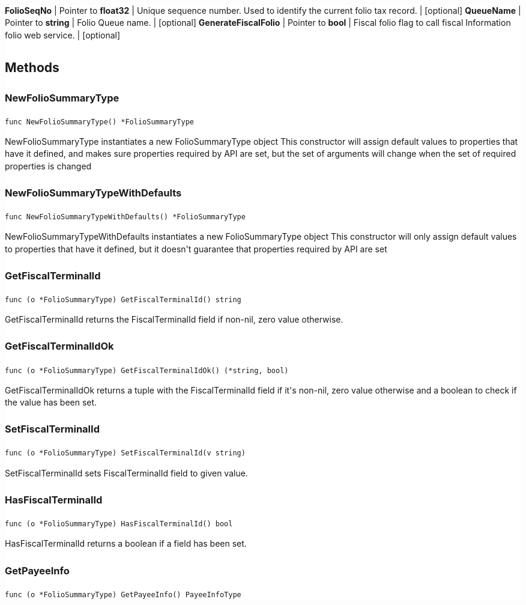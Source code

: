 **FolioSeqNo** | Pointer to **float32** | Unique sequence number. Used to identify the current folio tax record. | [optional] 
**QueueName** | Pointer to **string** | Folio Queue name. | [optional] 
**GenerateFiscalFolio** | Pointer to **bool** | Fiscal folio flag to call fiscal Information folio web service. | [optional] 

## Methods

### NewFolioSummaryType

`func NewFolioSummaryType() *FolioSummaryType`

NewFolioSummaryType instantiates a new FolioSummaryType object
This constructor will assign default values to properties that have it defined,
and makes sure properties required by API are set, but the set of arguments
will change when the set of required properties is changed

### NewFolioSummaryTypeWithDefaults

`func NewFolioSummaryTypeWithDefaults() *FolioSummaryType`

NewFolioSummaryTypeWithDefaults instantiates a new FolioSummaryType object
This constructor will only assign default values to properties that have it defined,
but it doesn't guarantee that properties required by API are set

### GetFiscalTerminalId

`func (o *FolioSummaryType) GetFiscalTerminalId() string`

GetFiscalTerminalId returns the FiscalTerminalId field if non-nil, zero value otherwise.

### GetFiscalTerminalIdOk

`func (o *FolioSummaryType) GetFiscalTerminalIdOk() (*string, bool)`

GetFiscalTerminalIdOk returns a tuple with the FiscalTerminalId field if it's non-nil, zero value otherwise
and a boolean to check if the value has been set.

### SetFiscalTerminalId

`func (o *FolioSummaryType) SetFiscalTerminalId(v string)`

SetFiscalTerminalId sets FiscalTerminalId field to given value.

### HasFiscalTerminalId

`func (o *FolioSummaryType) HasFiscalTerminalId() bool`

HasFiscalTerminalId returns a boolean if a field has been set.

### GetPayeeInfo

`func (o *FolioSummaryType) GetPayeeInfo() PayeeInfoType`
